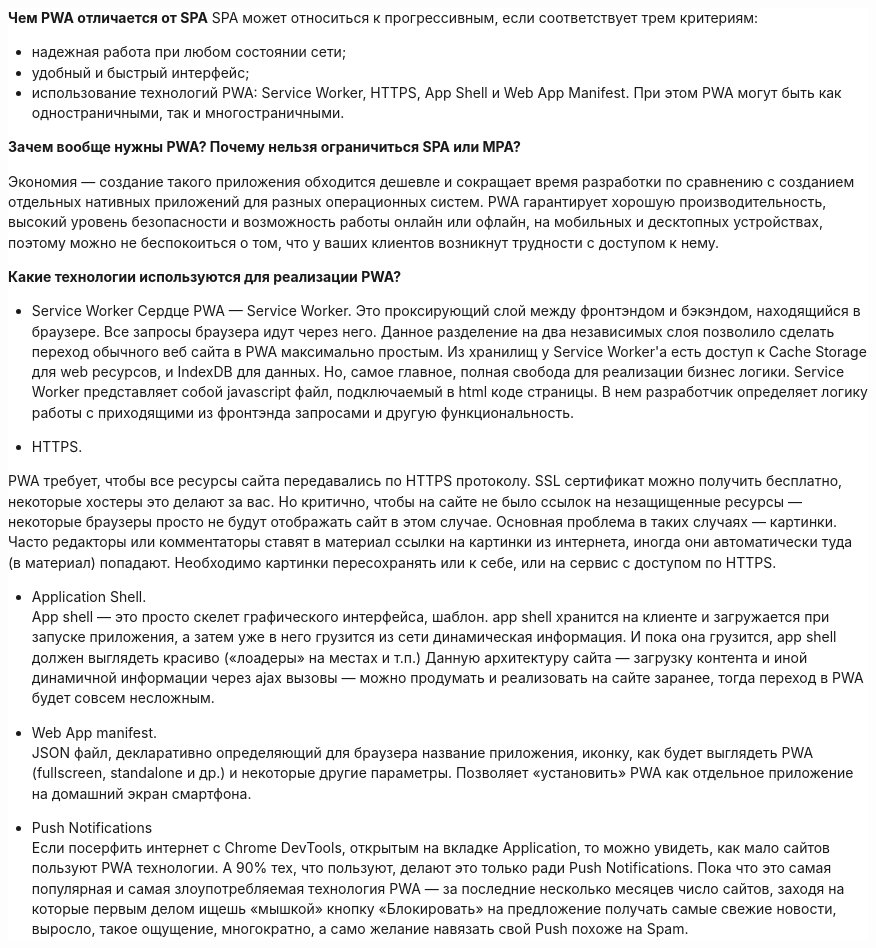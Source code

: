 
**Чем PWA отличается от SPA**
SPA может относиться к прогрессивным, если соответствует трем критериям:
- надежная работа при любом состоянии сети;
- удобный и быстрый интерфейс;
- использование технологий PWA: Service Worker, HTTPS, App Shell и Web App Manifest.
При этом PWA могут быть как одностраничными, так и многостраничными.

**Зачем вообще нужны PWA? Почему нельзя ограничиться SPA или MPA?**

Экономия — создание такого приложения обходится дешевле и сокращает время разработки по сравнению с созданием отдельных нативных приложений для разных операционных систем.
PWA гарантирует хорошую производительность, высокий уровень безопасности и возможность работы онлайн или офлайн, на мобильных и десктопных устройствах, поэтому можно не беспокоиться о том, что у ваших клиентов возникнут трудности с доступом к нему.


**Какие технологии используются для реализации PWA?**  
- Service Worker
Сердце PWA — Service Worker. Это проксирующий слой между фронтэндом и бэкэндом, находящийся в браузере. Все запросы браузера идут через него. Данное разделение на два независимых слоя позволило сделать переход обычного веб сайта в PWA максимально простым.
Из хранилищ у Service Worker'a есть доступ к Cache Storage для web ресурсов, и IndexDB для данных. Но, самое главное, полная свобода для реализации бизнес логики.
Service Worker представляет собой javascript файл, подключаемый в html коде страницы. В нем разработчик определяет логику работы с приходящими из фронтэнда запросами и другую функциональность.

- HTTPS.  

PWA требует, чтобы все ресурсы сайта передавались по HTTPS протоколу. SSL сертификат можно получить бесплатно, некоторые хостеры это делают за вас. Но критично, чтобы на сайте не было ссылок на незащищенные ресурсы — некоторые браузеры просто не будут отображать сайт в этом случае.
Основная проблема в таких случаях — картинки. Часто редакторы или комментаторы ставят в материал ссылки на картинки из интернета, иногда они автоматически туда (в материал) попадают. Необходимо картинки пересохранять или к себе, или на сервис с доступом по HTTPS.

- Application Shell.  
App shell — это просто скелет графического интерфейса, шаблон. app shell хранится на клиенте и загружается при запуске приложения, а затем уже в него грузится из сети динамическая информация. И пока она грузится, app shell должен выглядеть красиво («лоадеры» на местах и т.п.)
Данную архитектуру сайта — загрузку контента и иной динамичной информации через ajax вызовы — можно продумать и реализовать на сайте заранее, тогда переход в PWA будет совсем несложным.

- Web App manifest.  
JSON файл, декларативно определяющий для браузера название приложения, иконку, как будет выглядеть PWA (fullscreen, standalone и др.) и некоторые другие параметры. Позволяет «установить» PWA как отдельное приложение на домашний экран смартфона.

- Push Notifications  
Если посерфить интернет с Chrome DevTools, открытым на вкладке Application, то можно увидеть, как мало сайтов пользуют PWA технологии. А 90% тех, что пользуют, делают это только ради Push Notifications.
Пока что это самая популярная и самая злоупотребляемая технология PWA — за последние несколько месяцев число сайтов, заходя на которые первым делом ищешь «мышкой» кнопку «Блокировать» на предложение получать самые свежие новости, выросло, такое ощущение, многократно, а само желание навязать свой Push похоже на Spam.
